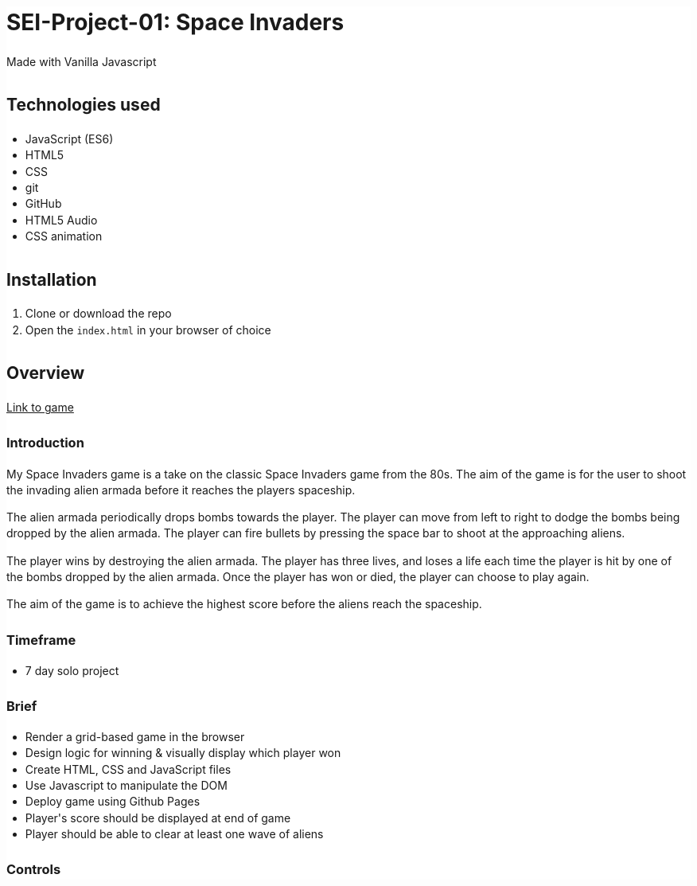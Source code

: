 # SEI-Project-01: Space Invaders
Made with Vanilla Javascript

## Technologies used

* JavaScript (ES6)
* HTML5
* CSS
* git
* GitHub
* HTML5 Audio
* CSS animation

## Installation

1. Clone or download the repo
1. Open the `index.html` in your browser of choice

## Overview

[Link to game](https://emma3333.github.io/SEI-Project-01/)

### Introduction
My Space Invaders game is a take on the classic Space Invaders game from the 80s. The aim of the game is for the user to shoot the invading alien armada before it reaches the players spaceship.

The alien armada periodically drops bombs towards the player. The player can move from left to right to dodge the bombs being dropped by the alien armada. The player can fire bullets by pressing the space bar to shoot at the approaching aliens.

The player wins by destroying the alien armada. The player has three lives, and loses a life each time the player is hit by one of the bombs dropped by the alien armada. Once the player has won or died, the player can choose to play again.

The aim of the game is to achieve the highest score before the aliens reach the spaceship.

### Timeframe
* 7 day solo project

### Brief

* Render a grid-based game in the browser
* Design logic for winning & visually display which player won
* Create HTML, CSS and JavaScript files
* Use Javascript to manipulate the DOM
* Deploy game using Github Pages
* Player's score should be displayed at end of game
* Player should be able to clear at least one wave of aliens

### Controls
